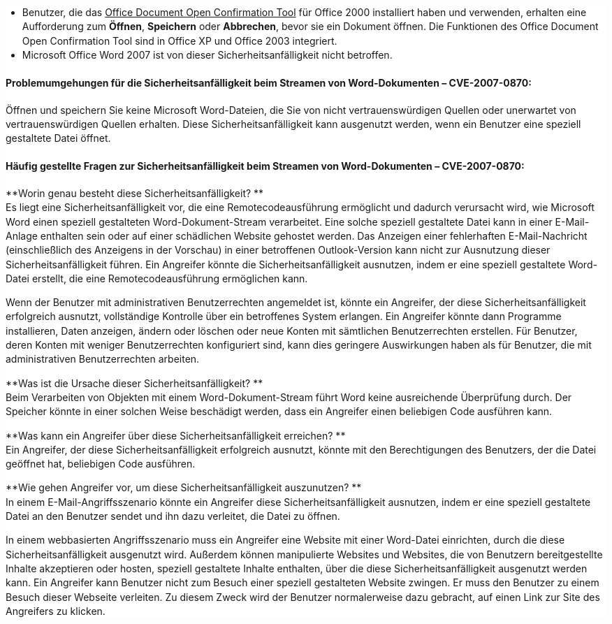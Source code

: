 -   Benutzer, die das [Office Document Open Confirmation Tool](http://www.microsoft.com/downloads/details.aspx?familyid=8b5762d2-077f-4031-9ee6-c9538e9f2a2f) für Office 2000 installiert haben und verwenden, erhalten eine Aufforderung zum **Öffnen**, **Speichern** oder **Abbrechen**, bevor sie ein Dokument öffnen. Die Funktionen des Office Document Open Confirmation Tool sind in Office XP und Office 2003 integriert.  
-   Microsoft Office Word 2007 ist von dieser Sicherheitsanfälligkeit nicht betroffen.
  
#### Problemumgehungen für die Sicherheitsanfälligkeit beim Streamen von Word-Dokumenten – CVE-2007-0870:
  
Öffnen und speichern Sie keine Microsoft Word-Dateien, die Sie von nicht vertrauenswürdigen Quellen oder unerwartet von vertrauenswürdigen Quellen erhalten. Diese Sicherheitsanfälligkeit kann ausgenutzt werden, wenn ein Benutzer eine speziell gestaltete Datei öffnet.
  
#### Häufig gestellte Fragen zur Sicherheitsanfälligkeit beim Streamen von Word-Dokumenten – CVE-2007-0870:
  
**Worin genau besteht diese Sicherheitsanfälligkeit? **  
Es liegt eine Sicherheitsanfälligkeit vor, die eine Remotecodeausführung ermöglicht und dadurch verursacht wird, wie Microsoft Word einen speziell gestalteten Word-Dokument-Stream verarbeitet. Eine solche speziell gestaltete Datei kann in einer E-Mail-Anlage enthalten sein oder auf einer schädlichen Website gehostet werden. Das Anzeigen einer fehlerhaften E-Mail-Nachricht (einschließlich des Anzeigens in der Vorschau) in einer betroffenen Outlook-Version kann nicht zur Ausnutzung dieser Sicherheitsanfälligkeit führen. Ein Angreifer könnte die Sicherheitsanfälligkeit ausnutzen, indem er eine speziell gestaltete Word-Datei erstellt, die eine Remotecodeausführung ermöglichen kann.
  
Wenn der Benutzer mit administrativen Benutzerrechten angemeldet ist, könnte ein Angreifer, der diese Sicherheitsanfälligkeit erfolgreich ausnutzt, vollständige Kontrolle über ein betroffenes System erlangen. Ein Angreifer könnte dann Programme installieren, Daten anzeigen, ändern oder löschen oder neue Konten mit sämtlichen Benutzerrechten erstellen. Für Benutzer, deren Konten mit weniger Benutzerrechten konfiguriert sind, kann dies geringere Auswirkungen haben als für Benutzer, die mit administrativen Benutzerrechten arbeiten.
  
**Was ist die Ursache dieser Sicherheitsanfälligkeit? **  
Beim Verarbeiten von Objekten mit einem Word-Dokument-Stream führt Word keine ausreichende Überprüfung durch. Der Speicher könnte in einer solchen Weise beschädigt werden, dass ein Angreifer einen beliebigen Code ausführen kann.
  
**Was kann ein Angreifer über diese Sicherheitsanfälligkeit erreichen? **  
Ein Angreifer, der diese Sicherheitsanfälligkeit erfolgreich ausnutzt, könnte mit den Berechtigungen des Benutzers, der die Datei geöffnet hat, beliebigen Code ausführen.
  
**Wie gehen Angreifer vor, um diese Sicherheitsanfälligkeit auszunutzen? **  
In einem E-Mail-Angriffsszenario könnte ein Angreifer diese Sicherheitsanfälligkeit ausnutzen, indem er eine speziell gestaltete Datei an den Benutzer sendet und ihn dazu verleitet, die Datei zu öffnen.
  
In einem webbasierten Angriffsszenario muss ein Angreifer eine Website mit einer Word-Datei einrichten, durch die diese Sicherheitsanfälligkeit ausgenutzt wird. Außerdem können manipulierte Websites und Websites, die von Benutzern bereitgestellte Inhalte akzeptieren oder hosten, speziell gestaltete Inhalte enthalten, über die diese Sicherheitsanfälligkeit ausgenutzt werden kann. Ein Angreifer kann Benutzer nicht zum Besuch einer speziell gestalteten Website zwingen. Er muss den Benutzer zu einem Besuch dieser Webseite verleiten. Zu diesem Zweck wird der Benutzer normalerweise dazu gebracht, auf einen Link zur Site des Angreifers zu klicken.
  